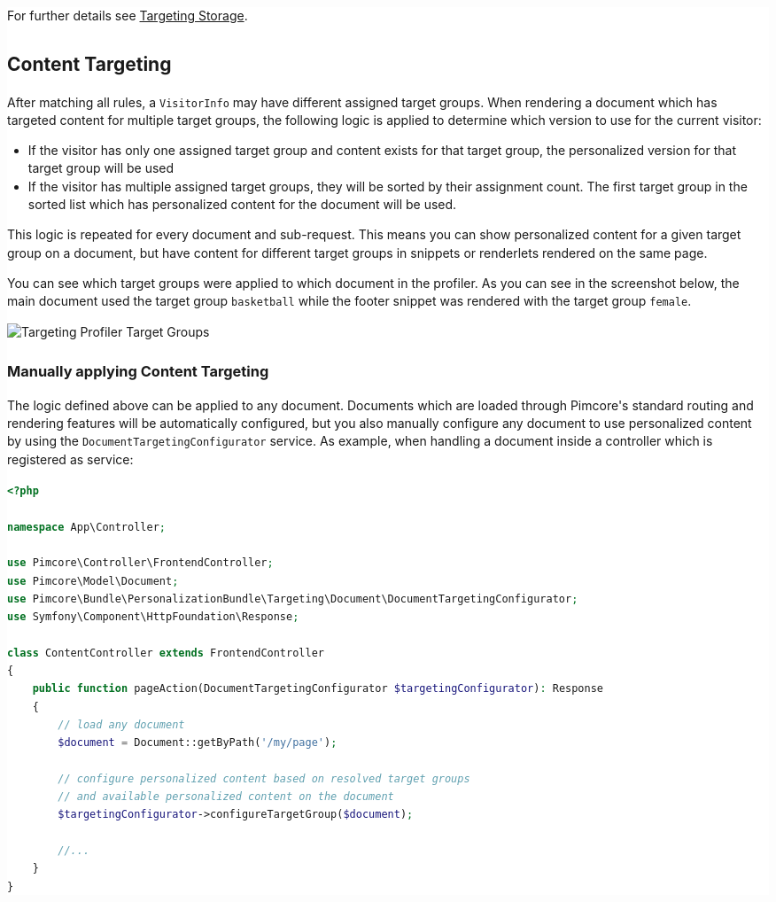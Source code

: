 For further details see [Targeting Storage](./09_Targeting_Storage.md).


## Content Targeting

After matching all rules, a `VisitorInfo` may have different assigned target groups. When rendering a document which has
targeted content for multiple target groups, the following logic is applied to determine which version to use for the 
current visitor:

* If the visitor has only one assigned target group and content exists for that target group, the personalized version for
  that target group will be used
* If the visitor has multiple assigned target groups, they will be sorted by their assignment count. The first target group
  in the sorted list which has personalized content for the document will be used.
  
This logic is repeated for every document and sub-request. This means you can show personalized content for a given target
group on a document, but have content for different target groups in snippets or renderlets rendered on the same page. 

You can see which target groups were applied to which document in the profiler. As you can see in the screenshot below,
the main document used the target group `basketball` while the footer snippet was rendered with the target group `female`.

![Targeting Profiler Target Groups](../../img/targeting_profiler_target_groups.png) 


### Manually applying Content Targeting

The logic defined above can be applied to any document. Documents which are loaded through Pimcore's standard routing and
rendering features will be automatically configured, but you also manually configure any document to use personalized content
by using the `DocumentTargetingConfigurator` service. As example, when handling a document inside a controller which is
registered as service:


```php
<?php

namespace App\Controller;

use Pimcore\Controller\FrontendController;
use Pimcore\Model\Document;
use Pimcore\Bundle\PersonalizationBundle\Targeting\Document\DocumentTargetingConfigurator;
use Symfony\Component\HttpFoundation\Response;

class ContentController extends FrontendController
{
    public function pageAction(DocumentTargetingConfigurator $targetingConfigurator): Response
    {
        // load any document
        $document = Document::getByPath('/my/page');

        // configure personalized content based on resolved target groups
        // and available personalized content on the document
        $targetingConfigurator->configureTargetGroup($document);
        
        //...
    }
}
```